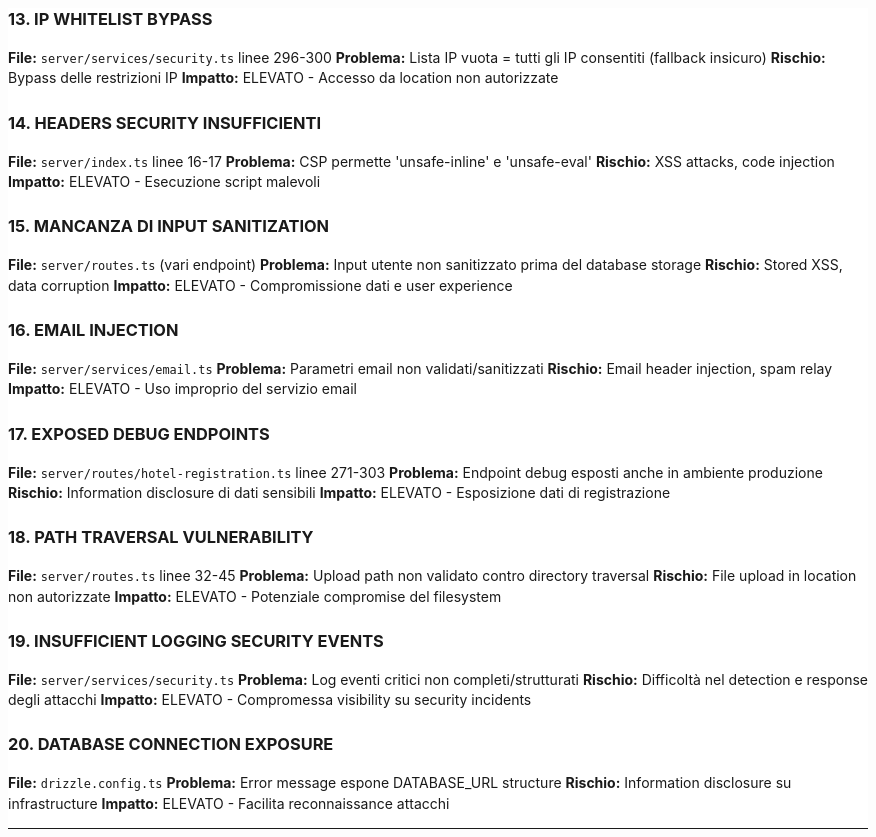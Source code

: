 ### 13. **IP WHITELIST BYPASS**
**File:** `server/services/security.ts` linee 296-300
**Problema:** Lista IP vuota = tutti gli IP consentiti (fallback insicuro)
**Rischio:** Bypass delle restrizioni IP
**Impatto:** ELEVATO - Accesso da location non autorizzate

### 14. **HEADERS SECURITY INSUFFICIENTI**
**File:** `server/index.ts` linee 16-17
**Problema:** CSP permette 'unsafe-inline' e 'unsafe-eval'
**Rischio:** XSS attacks, code injection
**Impatto:** ELEVATO - Esecuzione script malevoli

### 15. **MANCANZA DI INPUT SANITIZATION**
**File:** `server/routes.ts` (vari endpoint)
**Problema:** Input utente non sanitizzato prima del database storage
**Rischio:** Stored XSS, data corruption
**Impatto:** ELEVATO - Compromissione dati e user experience

### 16. **EMAIL INJECTION**
**File:** `server/services/email.ts`
**Problema:** Parametri email non validati/sanitizzati
**Rischio:** Email header injection, spam relay
**Impatto:** ELEVATO - Uso improprio del servizio email

### 17. **EXPOSED DEBUG ENDPOINTS**
**File:** `server/routes/hotel-registration.ts` linee 271-303
**Problema:** Endpoint debug esposti anche in ambiente produzione
**Rischio:** Information disclosure di dati sensibili
**Impatto:** ELEVATO - Esposizione dati di registrazione

### 18. **PATH TRAVERSAL VULNERABILITY**
**File:** `server/routes.ts` linee 32-45
**Problema:** Upload path non validato contro directory traversal
**Rischio:** File upload in location non autorizzate
**Impatto:** ELEVATO - Potenziale compromise del filesystem

### 19. **INSUFFICIENT LOGGING SECURITY EVENTS**
**File:** `server/services/security.ts`
**Problema:** Log eventi critici non completi/strutturati
**Rischio:** Difficoltà nel detection e response degli attacchi
**Impatto:** ELEVATO - Compromessa visibility su security incidents

### 20. **DATABASE CONNECTION EXPOSURE**
**File:** `drizzle.config.ts`
**Problema:** Error message espone DATABASE_URL structure
**Rischio:** Information disclosure su infrastructure
**Impatto:** ELEVATO - Facilita reconnaissance attacchi

---

